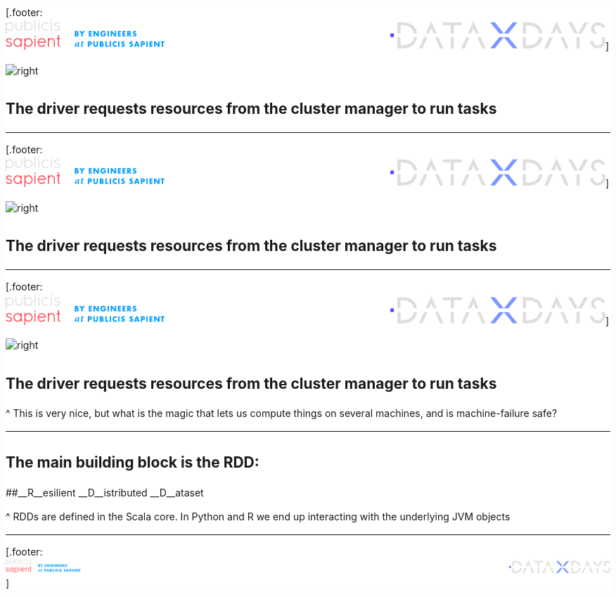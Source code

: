 [.footer: ![left](images/dataxdayshalffooter.png)]

![right](Images/Requests-1.png)

## The __driver__ requests resources from the __cluster manager__ to run tasks

---

[.footer: ![left](images/dataxdayshalffooter.png)]

![right](Images/Requests-2.png)

## The __driver__ requests resources from the __cluster manager__ to run tasks

---

[.footer: ![left](images/dataxdayshalffooter.png)]

![right](Images/Requests-3.png)

## The __driver__ requests resources from the __cluster manager__ to run tasks

^ This is very nice, but what is the magic that lets us compute things on
several machines, and is machine-failure safe?

---

## The main building block is the __RDD__: 

##__R__esilient __D__istributed __D__ataset

^ RDDs are defined in the Scala core. In Python and R we end up interacting with the underlying JVM objects

---

[.footer: ![left](images/dataxdaysfooter.png)]
